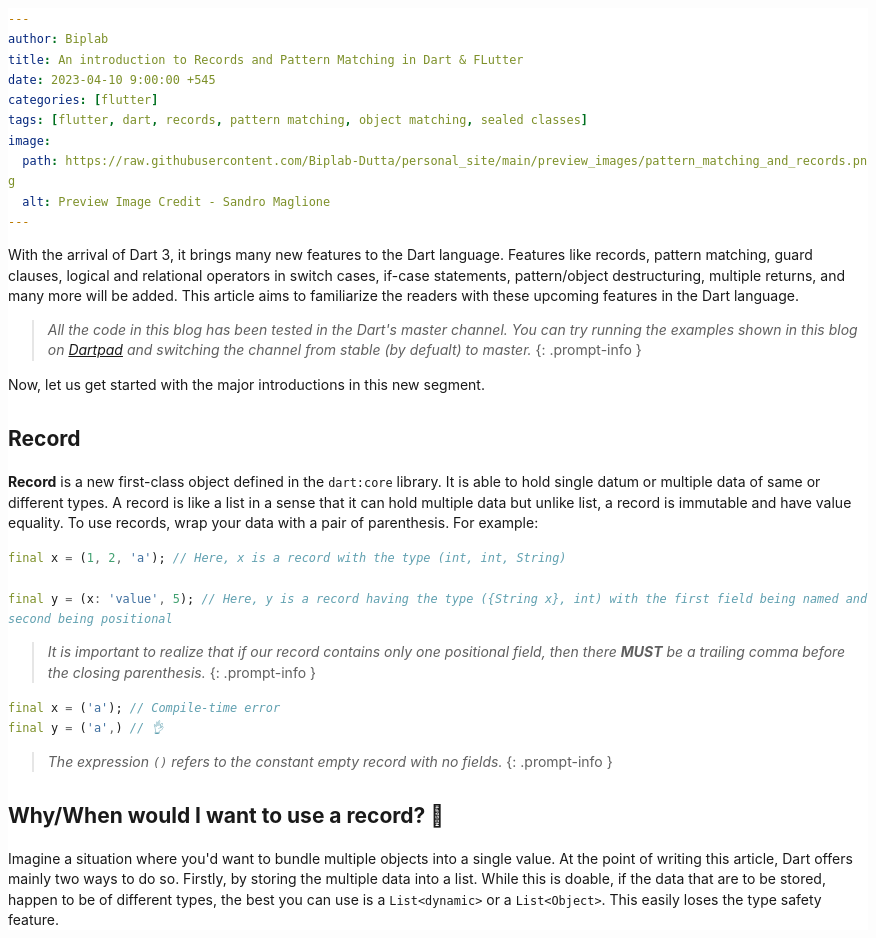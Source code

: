 ```yaml
---
author: Biplab
title: An introduction to Records and Pattern Matching in Dart & FLutter
date: 2023-04-10 9:00:00 +545
categories: [flutter]
tags: [flutter, dart, records, pattern matching, object matching, sealed classes]
image:
  path: https://raw.githubusercontent.com/Biplab-Dutta/personal_site/main/preview_images/pattern_matching_and_records.png
  alt: Preview Image Credit - Sandro Maglione
---
```


With the arrival of Dart 3, it brings many new features to the Dart language.  Features like records, pattern matching, guard clauses, logical and relational operators in switch cases, if-case statements, pattern/object destructuring, multiple returns, and many more will be added. This article aims to familiarize the readers with these upcoming features in the Dart language.

> _All the code in this blog has been tested in the Dart's master channel. You can try running the examples shown in this blog on [Dartpad][Dartpad master branch] and switching the channel from stable (by defualt) to master._
{: .prompt-info }

Now, let us get started with the major introductions in this new segment.

## Record
**Record** is a new first-class object defined in the `dart:core` library. It is able to hold single datum or multiple data of same or different types. A record is like a list in a sense that it can hold multiple data but unlike list, a record is immutable and have value equality. To use records, wrap your data with a pair of parenthesis. For example:

```dart
final x = (1, 2, 'a'); // Here, x is a record with the type (int, int, String)

final y = (x: 'value', 5); // Here, y is a record having the type ({String x}, int) with the first field being named and second being positional
```

> _It is important to realize that if our record contains only one positional field, then there **MUST** be a trailing comma before the closing parenthesis._
{: .prompt-info }

```dart
final x = ('a'); // Compile-time error
final y = ('a',) // 👌
```

> _The expression `()` refers to the constant empty record with no fields._
{: .prompt-info }

## Why/When would I want to use a record? 🤔
Imagine a situation where you'd want to bundle multiple objects into a single value. At the point of writing this article, Dart offers mainly two ways to do so. Firstly, by storing the multiple data into a list. While this is doable, if the data that are to be stored, happen to be of different types, the best you can use is a `List<dynamic>` or a `List<Object>`. This easily loses the type safety feature.


[Dartpad master branch]: <https://dartpad.dev/?channel=master>
[Implicit break]: <https://github.com/dart-lang/language/blob/main/accepted/future-releases/0546-patterns/feature-specification.md#implicit-break>
[Record Feature Specification]: <https://github.com/dart-lang/language/blob/main/accepted/future-releases/records/records-feature-specification.md>
[Pattern Feature Specification]: <https://github.com/dart-lang/language/blob/main/accepted/future-releases/0546-patterns/feature-specification.md>
[Sealed Class Feature Specification]: <https://github.com/dart-lang/language/blob/main/accepted/future-releases/sealed-types/feature-specification.md>
[Twitter-Biplab]: https://twitter.com/b_plab98
[GitHub-Biplab]: https://github.com/Biplab-Dutta/
[LinkedIn-Biplab]: https://www.linkedin.com/in/biplab-dutta-43774717a/